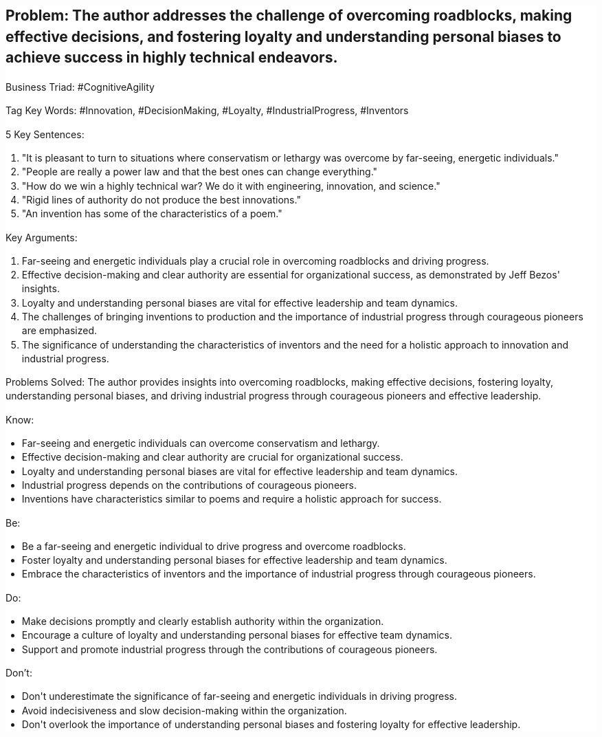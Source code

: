 ## Problem: The author addresses the challenge of overcoming roadblocks, making effective decisions, and fostering loyalty and understanding personal biases to achieve success in highly technical endeavors.

Business Triad: #CognitiveAgility

Tag Key Words: #Innovation, #DecisionMaking, #Loyalty, #IndustrialProgress, #Inventors

5 Key Sentences:
1. "It is pleasant to turn to situations where conservatism or lethargy was overcome by far-seeing, energetic individuals."
2. "People are really a power law and that the best ones can change everything."
3. "How do we win a highly technical war? We do it with engineering, innovation, and science."
4. "Rigid lines of authority do not produce the best innovations."
5. "An invention has some of the characteristics of a poem."

Key Arguments:
1. Far-seeing and energetic individuals play a crucial role in overcoming roadblocks and driving progress.
2. Effective decision-making and clear authority are essential for organizational success, as demonstrated by Jeff Bezos' insights.
3. Loyalty and understanding personal biases are vital for effective leadership and team dynamics.
4. The challenges of bringing inventions to production and the importance of industrial progress through courageous pioneers are emphasized.
5. The significance of understanding the characteristics of inventors and the need for a holistic approach to innovation and industrial progress.

Problems Solved: The author provides insights into overcoming roadblocks, making effective decisions, fostering loyalty, understanding personal biases, and driving industrial progress through courageous pioneers and effective leadership.

Know:
- Far-seeing and energetic individuals can overcome conservatism and lethargy.
- Effective decision-making and clear authority are crucial for organizational success.
- Loyalty and understanding personal biases are vital for effective leadership and team dynamics.
- Industrial progress depends on the contributions of courageous pioneers.
- Inventions have characteristics similar to poems and require a holistic approach for success.

Be:
- Be a far-seeing and energetic individual to drive progress and overcome roadblocks.
- Foster loyalty and understanding personal biases for effective leadership and team dynamics.
- Embrace the characteristics of inventors and the importance of industrial progress through courageous pioneers.

Do:
- Make decisions promptly and clearly establish authority within the organization.
- Encourage a culture of loyalty and understanding personal biases for effective team dynamics.
- Support and promote industrial progress through the contributions of courageous pioneers.

Don’t:
- Don't underestimate the significance of far-seeing and energetic individuals in driving progress.
- Avoid indecisiveness and slow decision-making within the organization.
- Don't overlook the importance of understanding personal biases and fostering loyalty for effective leadership.
